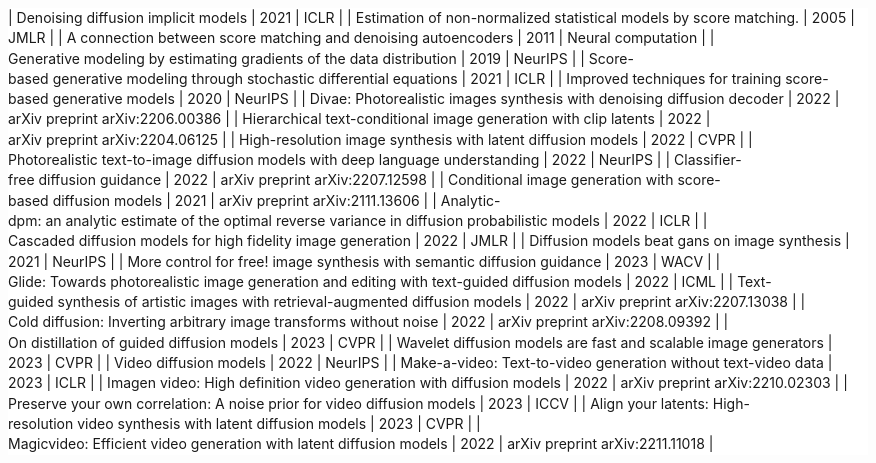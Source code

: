| Denoising diffusion implicit models                                                                         | 2021 | ICLR                                                                                             |
| Estimation of non-normalized statistical models by score matching.                                          | 2005 | JMLR                                                                                             |
| A connection between score matching and denoising autoencoders                                              | 2011 | Neural computation                                                                               |
| Generative modeling by estimating gradients of the data distribution                                        | 2019 | NeurIPS                                                                                          |
| Score-based generative modeling through stochastic differential equations                                   | 2021 | ICLR                                                                                             |
| Improved techniques for training score-based generative models                                              | 2020 | NeurIPS                                                                                          |
| Divae: Photorealistic images synthesis with denoising diffusion decoder                                     | 2022 | arXiv preprint arXiv:2206.00386                                                                  |
| Hierarchical text-conditional image generation with clip latents                                            | 2022 | arXiv preprint arXiv:2204.06125                                                                  |
| High-resolution image synthesis with latent diffusion models                                                | 2022 | CVPR                                                                                             |
| Photorealistic text-to-image diffusion models with deep language understanding                              | 2022 | NeurIPS                                                                                          |
| Classifier-free diffusion guidance                                                                          | 2022 | arXiv preprint arXiv:2207.12598                                                                  |
| Conditional image generation with score-based diffusion models                                              | 2021 | arXiv preprint arXiv:2111.13606                                                                  |
| Analytic-dpm: an analytic estimate of the optimal reverse variance in diffusion probabilistic models        | 2022 | ICLR                                                                                             |
| Cascaded diffusion models for high fidelity image generation                                                | 2022 | JMLR                                                                                             |
| Diffusion models beat gans on image synthesis                                                               | 2021 | NeurIPS                                                                                          |
| More control for free! image synthesis with semantic diffusion guidance                                     | 2023 | WACV                                                                                             |
| Glide: Towards photorealistic image generation and editing with text-guided diffusion models                | 2022 | ICML                                                                                             |
| Text-guided synthesis of artistic images with retrieval-augmented diffusion models                          | 2022 | arXiv preprint arXiv:2207.13038                                                                  |
| Cold diffusion: Inverting arbitrary image transforms without noise                                          | 2022 | arXiv preprint arXiv:2208.09392                                                                  |
| On distillation of guided diffusion models                                                                  | 2023 | CVPR                                                                                             |
| Wavelet diffusion models are fast and scalable image generators                                             | 2023 | CVPR                                                                                             |
| Video diffusion models                                                                                      | 2022 | NeurIPS                                                                                          |
| Make-a-video: Text-to-video generation without text-video data                                              | 2023 | ICLR                                                                                             |
| Imagen video: High definition video generation with diffusion models                                        | 2022 | arXiv preprint arXiv:2210.02303                                                                  |
| Preserve your own correlation: A noise prior for video diffusion models                                     | 2023 | ICCV                                                                                             |
| Align your latents: High-resolution video synthesis with latent diffusion models                            | 2023 | CVPR                                                                                             |
| Magicvideo: Efficient video generation with latent diffusion models                                         | 2022 | arXiv preprint arXiv:2211.11018                                                                  |